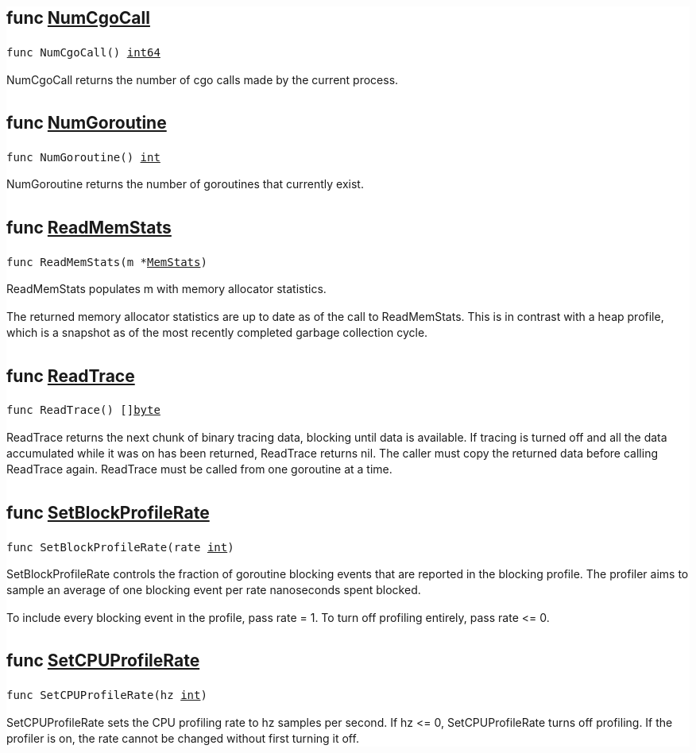

## <a id="NumCgoCall">func</a> [NumCgoCall](https://golang.org/src/runtime/debug.go?s=1285:1308#L38)
<pre>func NumCgoCall() <a href="/pkg/builtin/#int64">int64</a></pre>
NumCgoCall returns the number of cgo calls made by the current process.



## <a id="NumGoroutine">func</a> [NumGoroutine](https://golang.org/src/runtime/debug.go?s=1520:1543#L47)
<pre>func NumGoroutine() <a href="/pkg/builtin/#int">int</a></pre>
NumGoroutine returns the number of goroutines that currently exist.



## <a id="ReadMemStats">func</a> [ReadMemStats](https://golang.org/src/runtime/mstats.go?s=16126:16156#L435)
<pre>func ReadMemStats(m *<a href="#MemStats">MemStats</a>)</pre>
ReadMemStats populates m with memory allocator statistics.

The returned memory allocator statistics are up to date as of the
call to ReadMemStats. This is in contrast with a heap profile,
which is a snapshot as of the most recently completed garbage
collection cycle.



## <a id="ReadTrace">func</a> [ReadTrace](https://golang.org/src/runtime/trace.go?s=15491:15514#L350)
<pre>func ReadTrace() []<a href="/pkg/builtin/#byte">byte</a></pre>
ReadTrace returns the next chunk of binary tracing data, blocking until data
is available. If tracing is turned off and all the data accumulated while it
was on has been returned, ReadTrace returns nil. The caller must copy the
returned data before calling ReadTrace again.
ReadTrace must be called from one goroutine at a time.



## <a id="SetBlockProfileRate">func</a> [SetBlockProfileRate](https://golang.org/src/runtime/mprof.go?s=11147:11181#L370)
<pre>func SetBlockProfileRate(rate <a href="/pkg/builtin/#int">int</a>)</pre>
SetBlockProfileRate controls the fraction of goroutine blocking events
that are reported in the blocking profile. The profiler aims to sample
an average of one blocking event per rate nanoseconds spent blocked.

To include every blocking event in the profile, pass rate = 1.
To turn off profiling entirely, pass rate <= 0.



## <a id="SetCPUProfileRate">func</a> [SetCPUProfileRate](https://golang.org/src/runtime/cpuprof.go?s=1880:1910#L44)
<pre>func SetCPUProfileRate(hz <a href="/pkg/builtin/#int">int</a>)</pre>
SetCPUProfileRate sets the CPU profiling rate to hz samples per second.
If hz <= 0, SetCPUProfileRate turns off profiling.
If the profiler is on, the rate cannot be changed without first turning it off.
